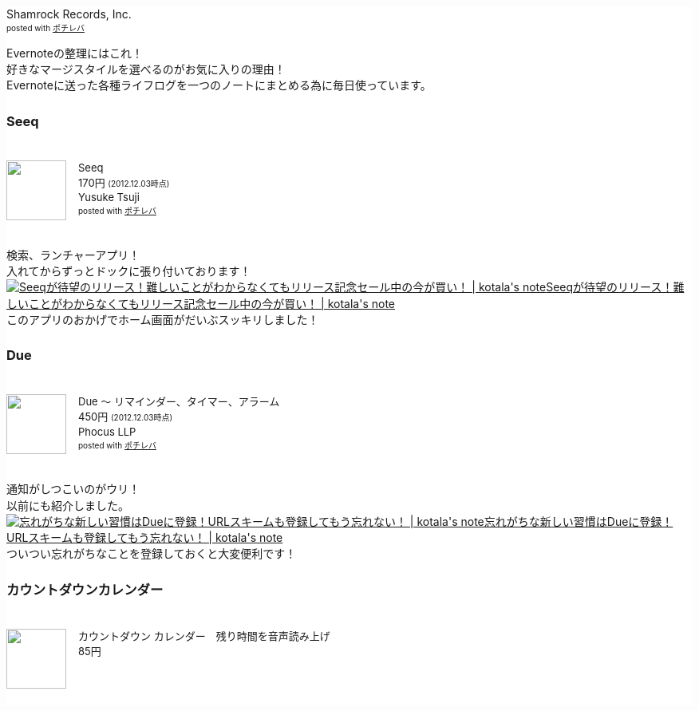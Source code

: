 <div class="pochi_seller"><span class="removed_link" title="click.linksynergy.com/fs-bin/click?id=d2yYUp776R4&amp;subid=&amp;offerid=94348.1&amp;type=3&amp;tmpid=3910&amp;RD_PARM1=https%253A%252F%252Fitunes.apple.com%252Fjp%252Fartist%252Fshamrock-records-inc.%252Fid443431466%253Fuo%253D4">Shamrock Records, Inc.</span></div>
<div class="pochi_post" style="font-size:x-small;">posted with <a href="https://pochireba.com">ポチレバ</a></div>
</div>
<div class="pochireba-footer" style="clear: left"></div>
</div>
<p>Evernoteの整理にはこれ！<br />
好きなマージスタイルを選べるのがお気に入りの理由！<br />
Evernoteに送った各種ライフログを一つのノートにまとめる為に毎日使っています。</p>
<h3>Seeq</h3>
<div class="pochireba" style="text-align:left;font-size:small;padding:20px 0;/zoom: 1;overflow: hidden;"><span class="removed_link" title="click.linksynergy.com/fs-bin/click?id=d2yYUp776R4&amp;subid=&amp;offerid=94348.1&amp;type=3&amp;tmpid=3910&amp;RD_PARM1=https%253A%252F%252Fitunes.apple.com%252Fjp%252Fapp%252Fseeq%252Fid555289253%253Fmt%253D8%2526uo%253D4"><img src="http://a1834.phobos.apple.com/us/r1000/110/Purple/v4/24/8b/10/248b102e-1e96-0106-c5b5-687574e6ca64/mzl.bgvgozcg.png" width="75" height="75" style="float:left;margin:0 15px 0 0;" class="pochi_img" ></span>
<div class="pochi_info" style="text-align:left;/zoom: 1;overflow: hidden;">
<div class="pochi_name"><span class="removed_link" title="click.linksynergy.com/fs-bin/click?id=d2yYUp776R4&amp;subid=&amp;offerid=94348.1&amp;type=3&amp;tmpid=3910&amp;RD_PARM1=https%253A%252F%252Fitunes.apple.com%252Fjp%252Fapp%252Fseeq%252Fid555289253%253Fmt%253D8%2526uo%253D4">Seeq</span></div>
<div class="pochi_price" style="display:inline;">170円</div>
<div class="pochi_time" style="font-size:x-small;display:inline;">(2012.12.03時点)</div>
<div class="pochi_seller"><span class="removed_link" title="click.linksynergy.com/fs-bin/click?id=d2yYUp776R4&amp;subid=&amp;offerid=94348.1&amp;type=3&amp;tmpid=3910&amp;RD_PARM1=https%253A%252F%252Fitunes.apple.com%252Fjp%252Fartist%252Fyusuke-tsuji%252Fid406318338%253Fuo%253D4">Yusuke Tsuji</span></div>
<div class="pochi_post" style="font-size:x-small;">posted with <a href="https://pochireba.com">ポチレバ</a></div>
</div>
<div class="pochireba-footer" style="clear: left"></div>
</div>
<p>検索、ランチャーアプリ！<br />
入れてからずっとドックに張り付いております！<br />
<a href="https://kotalab.com/seeq-sale" target="_blank"><img  class="alignleft" src="https://kotalab.com/wp-content/uploads/seeq_20121110.png" alt="Seeqが待望のリリース！難しいことがわからなくてもリリース記念セール中の今が買い！ | kotala's note" width="150" /></a><a href="https://kotalab.com/seeq-sale" target="_blank">Seeqが待望のリリース！難しいことがわからなくてもリリース記念セール中の今が買い！ | kotala's note</a><br style="clear:both;" />このアプリのおかげでホーム画面がだいぶスッキリしました！</p>
<h3>Due</h3>
<div class="pochireba" style="text-align:left;font-size:small;padding:20px 0;/zoom: 1;overflow: hidden;"><span class="removed_link" title="click.linksynergy.com/fs-bin/click?id=d2yYUp776R4&amp;subid=&amp;offerid=94348.1&amp;type=3&amp;tmpid=3910&amp;RD_PARM1=https%253A%252F%252Fitunes.apple.com%252Fjp%252Fapp%252Fdue-rimainda-taima-aramu%252Fid390017969%253Fmt%253D8%2526uo%253D4"><img src="http://a1127.phobos.apple.com/us/r1000/083/Purple/v4/09/e8/6c/09e86c7f-acc1-f73d-7198-f1dc29e5d99b/mzm.sivkbxum.png" width="75" height="75" style="float:left;margin:0 15px 0 0;" class="pochi_img" ></span>
<div class="pochi_info" style="text-align:left;/zoom: 1;overflow: hidden;">
<div class="pochi_name"><span class="removed_link" title="click.linksynergy.com/fs-bin/click?id=d2yYUp776R4&amp;subid=&amp;offerid=94348.1&amp;type=3&amp;tmpid=3910&amp;RD_PARM1=https%253A%252F%252Fitunes.apple.com%252Fjp%252Fapp%252Fdue-rimainda-taima-aramu%252Fid390017969%253Fmt%253D8%2526uo%253D4">Due 〜 リマインダー、タイマー、アラーム</span></div>
<div class="pochi_price" style="display:inline;">450円</div>
<div class="pochi_time" style="font-size:x-small;display:inline;">(2012.12.03時点)</div>
<div class="pochi_seller"><span class="removed_link" title="click.linksynergy.com/fs-bin/click?id=d2yYUp776R4&amp;subid=&amp;offerid=94348.1&amp;type=3&amp;tmpid=3910&amp;RD_PARM1=https%253A%252F%252Fitunes.apple.com%252Fjp%252Fartist%252Fphocus-llp%252Fid387681526%253Fuo%253D4">Phocus LLP</span></div>
<div class="pochi_post" style="font-size:x-small;">posted with <a href="https://pochireba.com">ポチレバ</a></div>
</div>
<div class="pochireba-footer" style="clear: left"></div>
</div>
<p>通知がしつこいのがウリ！<br />
以前にも紹介しました。<br />
<a href="https://kotalab.com/due-urlscheme" target="_blank"><img  class="alignleft" src="https://kotalab.com/wp-content/uploads/due_120912.jpg" alt="忘れがちな新しい習慣はDueに登録！URLスキームも登録してもう忘れない！ | kotala's note" width="150" /></a><a href="https://kotalab.com/due-urlscheme" target="_blank">忘れがちな新しい習慣はDueに登録！URLスキームも登録してもう忘れない！ | kotala's note</a><br style="clear:both;" />ついつい忘れがちなことを登録しておくと大変便利です！</p>
<h3>カウントダウンカレンダー</h3>
<div class="pochireba" style="text-align:left;font-size:small;padding:20px 0;/zoom: 1;overflow: hidden;"><span class="removed_link" title="click.linksynergy.com/fs-bin/click?id=d2yYUp776R4&amp;subid=&amp;offerid=94348.1&amp;type=3&amp;tmpid=3910&amp;RD_PARM1=https%253A%252F%252Fitunes.apple.com%252Fjp%252Fapp%252Fkauntodaun-karenda-canri-shi%252Fid377342372%253Fmt%253D8%2526uo%253D4"><img src="http://a1156.phobos.apple.com/us/r1000/107/Purple/v4/15/2f/f4/152ff43f-e847-a2d2-839d-39218b8a7fef/mzl.lvqxjxvr.png" width="75" height="75" style="float:left;margin:0 15px 0 0;" class="pochi_img" ></span>
<div class="pochi_info" style="text-align:left;/zoom: 1;overflow: hidden;">
<div class="pochi_name"><span class="removed_link" title="click.linksynergy.com/fs-bin/click?id=d2yYUp776R4&amp;subid=&amp;offerid=94348.1&amp;type=3&amp;tmpid=3910&amp;RD_PARM1=https%253A%252F%252Fitunes.apple.com%252Fjp%252Fapp%252Fkauntodaun-karenda-canri-shi%252Fid377342372%253Fmt%253D8%2526uo%253D4">カウントダウン カレンダー　残り時間を音声読み上げ</span></div>
<div class="pochi_price" style="display:inline;">85円</div>